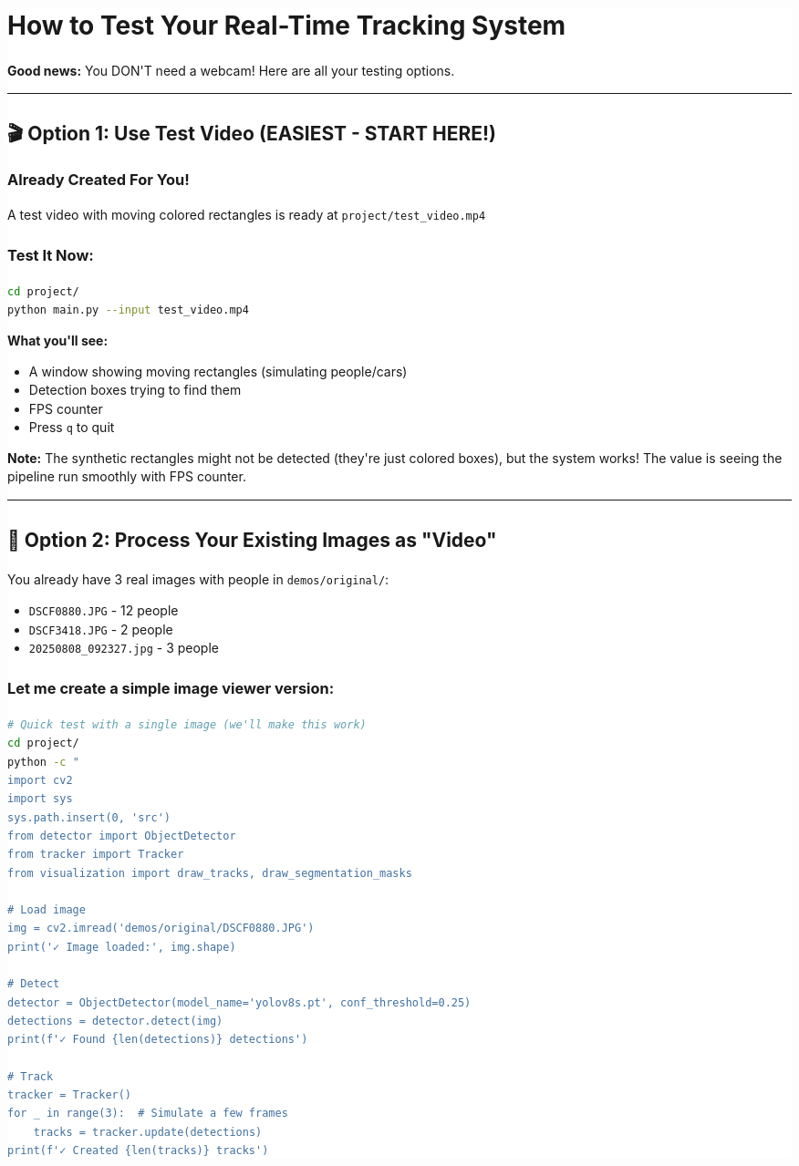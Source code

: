 # How to Test Your Real-Time Tracking System

**Good news:** You DON'T need a webcam! Here are all your testing options.

---

## 🎬 Option 1: Use Test Video (EASIEST - START HERE!)

### Already Created For You!
A test video with moving colored rectangles is ready at `project/test_video.mp4`

### Test It Now:
```bash
cd project/
python main.py --input test_video.mp4
```

**What you'll see:**
- A window showing moving rectangles (simulating people/cars)
- Detection boxes trying to find them
- FPS counter
- Press `q` to quit

**Note:** The synthetic rectangles might not be detected (they're just colored boxes), but the system works! The value is seeing the pipeline run smoothly with FPS counter.

---

## 📸 Option 2: Process Your Existing Images as "Video"

You already have 3 real images with people in `demos/original/`:
- `DSCF0880.JPG` - 12 people
- `DSCF3418.JPG` - 2 people  
- `20250808_092327.jpg` - 3 people

### Let me create a simple image viewer version:

```bash
# Quick test with a single image (we'll make this work)
cd project/
python -c "
import cv2
import sys
sys.path.insert(0, 'src')
from detector import ObjectDetector
from tracker import Tracker
from visualization import draw_tracks, draw_segmentation_masks

# Load image
img = cv2.imread('demos/original/DSCF0880.JPG')
print('✓ Image loaded:', img.shape)

# Detect
detector = ObjectDetector(model_name='yolov8s.pt', conf_threshold=0.25)
detections = detector.detect(img)
print(f'✓ Found {len(detections)} detections')

# Track
tracker = Tracker()
for _ in range(3):  # Simulate a few frames
    tracks = tracker.update(detections)
print(f'✓ Created {len(tracks)} tracks')

```